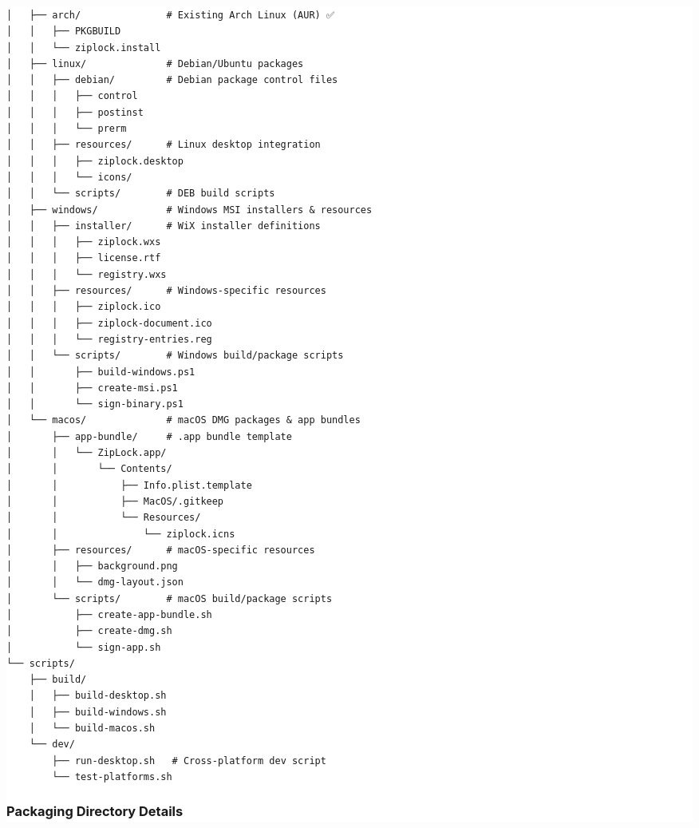 ```
│   ├── arch/               # Existing Arch Linux (AUR) ✅
│   │   ├── PKGBUILD
│   │   └── ziplock.install
│   ├── linux/              # Debian/Ubuntu packages  
│   │   ├── debian/         # Debian package control files
│   │   │   ├── control
│   │   │   ├── postinst
│   │   │   └── prerm
│   │   ├── resources/      # Linux desktop integration
│   │   │   ├── ziplock.desktop
│   │   │   └── icons/
│   │   └── scripts/        # DEB build scripts
│   ├── windows/            # Windows MSI installers & resources
│   │   ├── installer/      # WiX installer definitions
│   │   │   ├── ziplock.wxs
│   │   │   ├── license.rtf
│   │   │   └── registry.wxs
│   │   ├── resources/      # Windows-specific resources
│   │   │   ├── ziplock.ico
│   │   │   ├── ziplock-document.ico
│   │   │   └── registry-entries.reg
│   │   └── scripts/        # Windows build/package scripts
│   │       ├── build-windows.ps1
│   │       ├── create-msi.ps1
│   │       └── sign-binary.ps1
│   └── macos/              # macOS DMG packages & app bundles
│       ├── app-bundle/     # .app bundle template
│       │   └── ZipLock.app/
│       │       └── Contents/
│       │           ├── Info.plist.template
│       │           ├── MacOS/.gitkeep
│       │           └── Resources/
│       │               └── ziplock.icns
│       ├── resources/      # macOS-specific resources
│       │   ├── background.png
│       │   └── dmg-layout.json
│       └── scripts/        # macOS build/package scripts
│           ├── create-app-bundle.sh
│           ├── create-dmg.sh
│           └── sign-app.sh
└── scripts/
    ├── build/
    │   ├── build-desktop.sh
    │   ├── build-windows.sh
    │   └── build-macos.sh
    └── dev/
        ├── run-desktop.sh   # Cross-platform dev script
        └── test-platforms.sh
```

### Packaging Directory Details
